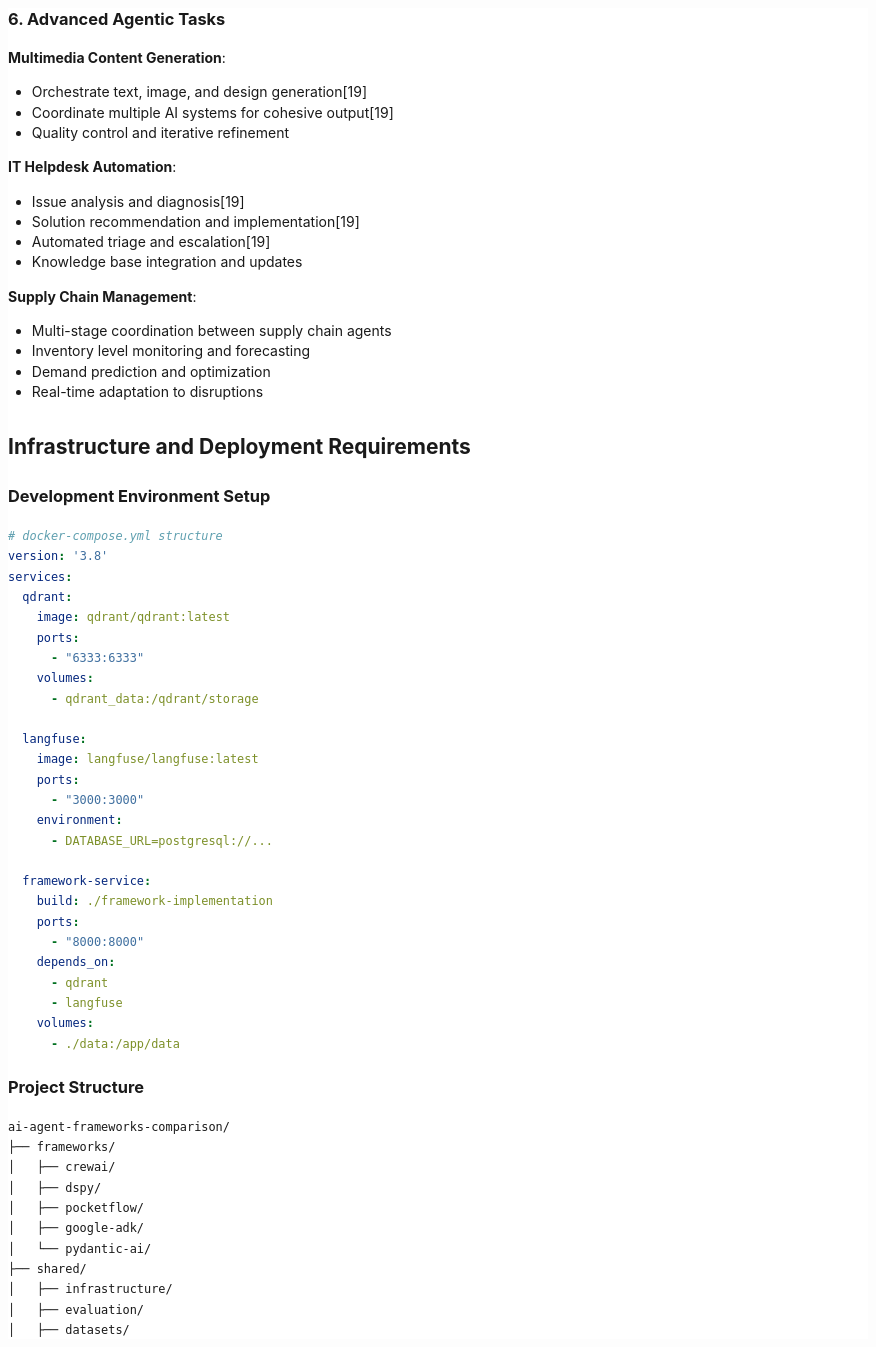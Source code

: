 ### 6. Advanced Agentic Tasks

**Multimedia Content Generation**:
- Orchestrate text, image, and design generation[19]
- Coordinate multiple AI systems for cohesive output[19]
- Quality control and iterative refinement

**IT Helpdesk Automation**:
- Issue analysis and diagnosis[19]
- Solution recommendation and implementation[19]
- Automated triage and escalation[19]
- Knowledge base integration and updates

**Supply Chain Management**:
- Multi-stage coordination between supply chain agents
- Inventory level monitoring and forecasting
- Demand prediction and optimization
- Real-time adaptation to disruptions

## Infrastructure and Deployment Requirements

### Development Environment Setup
```yaml
# docker-compose.yml structure
version: '3.8'
services:
  qdrant:
    image: qdrant/qdrant:latest
    ports:
      - "6333:6333"
    volumes:
      - qdrant_data:/qdrant/storage
  
  langfuse:
    image: langfuse/langfuse:latest
    ports:
      - "3000:3000"
    environment:
      - DATABASE_URL=postgresql://...
  
  framework-service:
    build: ./framework-implementation
    ports:
      - "8000:8000"
    depends_on:
      - qdrant
      - langfuse
    volumes:
      - ./data:/app/data
```

### Project Structure
```
ai-agent-frameworks-comparison/
├── frameworks/
│   ├── crewai/
│   ├── dspy/
│   ├── pocketflow/
│   ├── google-adk/
│   └── pydantic-ai/
├── shared/
│   ├── infrastructure/
│   ├── evaluation/
│   ├── datasets/
```